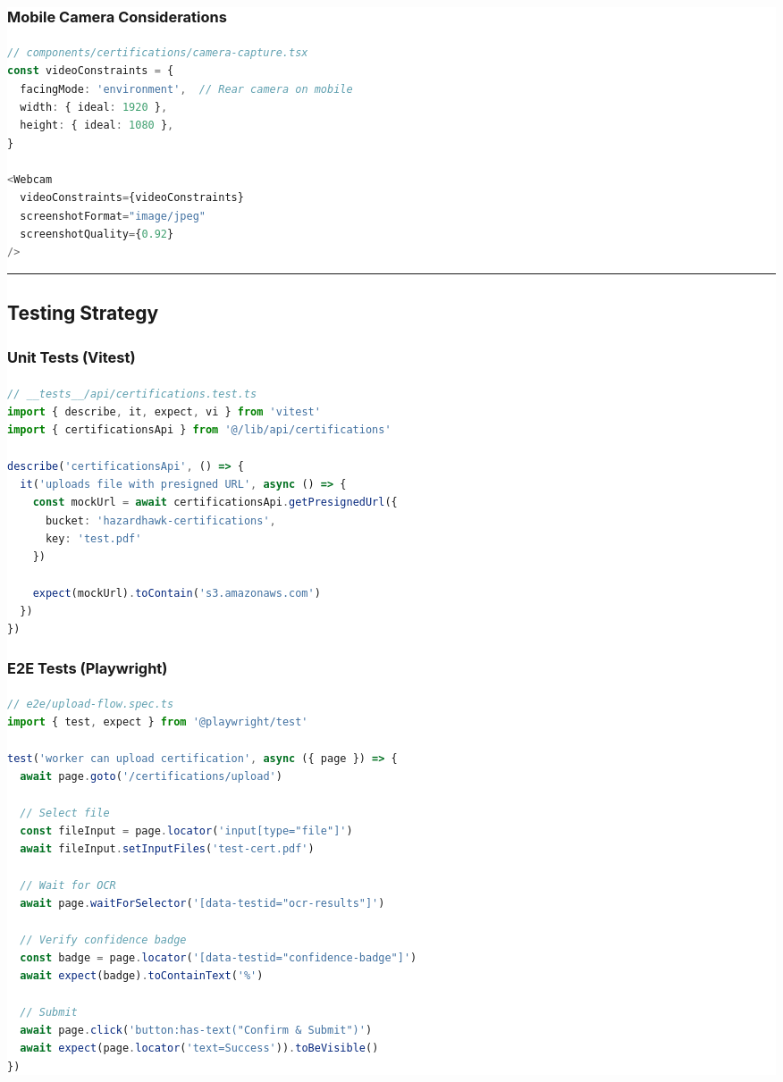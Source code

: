 ### Mobile Camera Considerations

```typescript
// components/certifications/camera-capture.tsx
const videoConstraints = {
  facingMode: 'environment',  // Rear camera on mobile
  width: { ideal: 1920 },
  height: { ideal: 1080 },
}

<Webcam
  videoConstraints={videoConstraints}
  screenshotFormat="image/jpeg"
  screenshotQuality={0.92}
/>
```

---

## Testing Strategy

### Unit Tests (Vitest)
```typescript
// __tests__/api/certifications.test.ts
import { describe, it, expect, vi } from 'vitest'
import { certificationsApi } from '@/lib/api/certifications'

describe('certificationsApi', () => {
  it('uploads file with presigned URL', async () => {
    const mockUrl = await certificationsApi.getPresignedUrl({
      bucket: 'hazardhawk-certifications',
      key: 'test.pdf'
    })

    expect(mockUrl).toContain('s3.amazonaws.com')
  })
})
```

### E2E Tests (Playwright)
```typescript
// e2e/upload-flow.spec.ts
import { test, expect } from '@playwright/test'

test('worker can upload certification', async ({ page }) => {
  await page.goto('/certifications/upload')

  // Select file
  const fileInput = page.locator('input[type="file"]')
  await fileInput.setInputFiles('test-cert.pdf')

  // Wait for OCR
  await page.waitForSelector('[data-testid="ocr-results"]')

  // Verify confidence badge
  const badge = page.locator('[data-testid="confidence-badge"]')
  await expect(badge).toContainText('%')

  // Submit
  await page.click('button:has-text("Confirm & Submit")')
  await expect(page.locator('text=Success')).toBeVisible()
})
```
